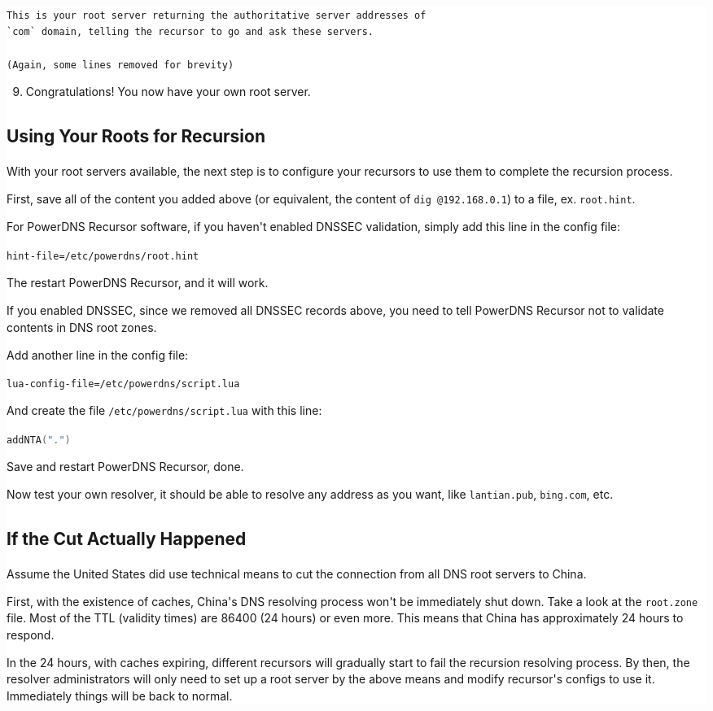     This is your root server returning the authoritative server addresses of
    `com` domain, telling the recursor to go and ask these servers.

    (Again, some lines removed for brevity)

9. Congratulations! You now have your own root server.

## Using Your Roots for Recursion

With your root servers available, the next step is to configure your recursors
to use them to complete the recursion process.

First, save all of the content you added above (or equivalent, the content of
`dig @192.168.0.1`) to a file, ex. `root.hint`.

For PowerDNS Recursor software, if you haven't enabled DNSSEC validation, simply
add this line in the config file:

```bash
hint-file=/etc/powerdns/root.hint
```

The restart PowerDNS Recursor, and it will work.

If you enabled DNSSEC, since we removed all DNSSEC records above, you need to
tell PowerDNS Recursor not to validate contents in DNS root zones.

Add another line in the config file:

```bash
lua-config-file=/etc/powerdns/script.lua
```

And create the file `/etc/powerdns/script.lua` with this line:

```lua
addNTA(".")
```

Save and restart PowerDNS Recursor, done.

Now test your own resolver, it should be able to resolve any address as you
want, like `lantian.pub`, `bing.com`, etc.

## If the Cut Actually Happened

Assume the United States did use technical means to cut the connection from all
DNS root servers to China.

First, with the existence of caches, China's DNS resolving process won't be
immediately shut down. Take a look at the `root.zone` file. Most of the TTL
(validity times) are 86400 (24 hours) or even more. This means that China has
approximately 24 hours to respond.

In the 24 hours, with caches expiring, different recursors will gradually start
to fail the recursion resolving process. By then, the resolver administrators
will only need to set up a root server by the above means and modify recursor's
configs to use it. Immediately things will be back to normal.
